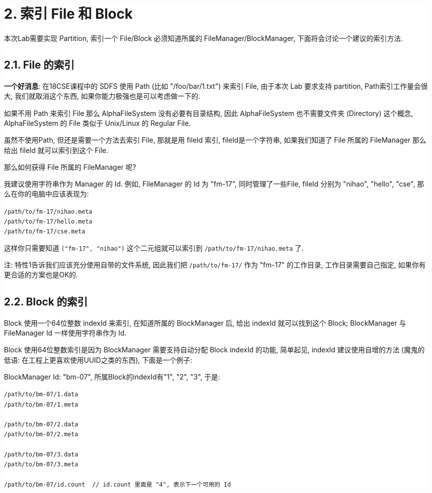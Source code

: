 2\. 索引 File 和 Block
===

本次Lab需要实现 Partition, 索引一个 File/Block 必须知道所属的 FileManager/BlockManager,
下面将会讨论一个建议的索引方法.

2\.1\. File 的索引
---

**一个好消息**: 在18CSE课程中的 SDFS 使用 Path (比如 "/foo/bar/1.txt") 来索引 File,
由于本次 Lab 要求支持 partition, Path索引工作量会很大, 我们就取消这个东西,
如果你能力极强也是可以考虑做一下的.

如果不用 Path 来索引 File 那么 AlphaFileSystem 没有必要有目录结构,
因此 AlphaFileSystem 也不需要文件夹 (Directory) 这个概念,
AlphaFileSystem 的 File 类似于 Unix/Linux 的 Regular File.

虽然不使用Path, 但还是需要一个方法去索引 File, 那就是用 fileId 索引, fileId是一个字符串,
如果我们知道了 File 所属的 FileManager 那么给出 fileId 就可以索引到这个 File.

那么如何获得 File 所属的 FileManager 呢?

我建议使用字符串作为 Manager 的 Id. 例如, FileManager 的 Id 为 "fm-17",
同时管理了一些File, fileId 分别为 "nihao", "hello", "cse", 那么在你的电脑中应该表现为:

```
/path/to/fm-17/nihao.meta
/path/to/fm-17/hello.meta
/path/to/fm-17/cse.meta
```

这样你只需要知道 `("fm-17", "nihao")` 这个二元组就可以索引到 `/path/to/fm-17/nihao.meta` 了.

注: 特性1告诉我们应该充分使用自带的文件系统, 因此我们把 `/path/to/fm-17/` 作为 "fm-17" 的工作目录,
工作目录需要自己指定, 如果你有更合适的方案也是OK的.

2\.2\. Block 的索引
---

Block 使用一个64位整数 indexId 来索引, 在知道所属的 BlockManager 后, 给出 indexId 就可以找到这个
Block; BlockManager 与 FileManager Id 一样使用字符串作为 Id.

Block 使用64位整数索引是因为 BlockManager 需要支持自动分配 Block indexId 的功能, 
简单起见, indexId 建议使用自增的方法 (魔鬼的低语: 在工程上更喜欢使用UUID之类的东西),
下面是一个例子:

BlockManager Id: "bm-07", 所属Block的indexId有"1", "2", "3", 于是:

```
/path/to/bm-07/1.data
/path/to/bm-07/1.meta

/path/to/bm-07/2.data
/path/to/bm-07/2.meta

/path/to/bm-07/3.data
/path/to/bm-07/3.meta

/path/to/bm-07/id.count  // id.count 里面是 "4", 表示下一个可用的 Id
```
